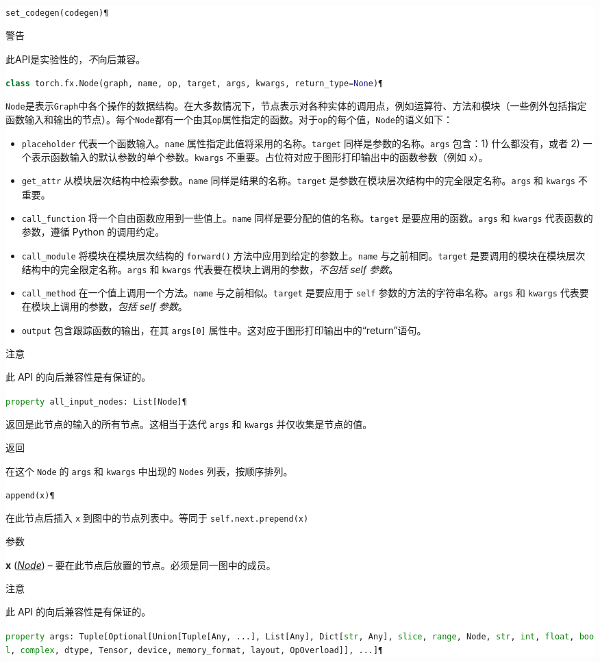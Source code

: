 ```py
set_codegen(codegen)¶
```

警告

此API是实验性的，*不*向后兼容。

```py
class torch.fx.Node(graph, name, op, target, args, kwargs, return_type=None)¶
```

`Node`是表示`Graph`中各个操作的数据结构。在大多数情况下，节点表示对各种实体的调用点，例如运算符、方法和模块（一些例外包括指定函数输入和输出的节点）。每个`Node`都有一个由其`op`属性指定的函数。对于`op`的每个值，`Node`的语义如下：

+   `placeholder` 代表一个函数输入。`name` 属性指定此值将采用的名称。`target` 同样是参数的名称。`args` 包含：1) 什么都没有，或者 2) 一个表示函数输入的默认参数的单个参数。`kwargs` 不重要。占位符对应于图形打印输出中的函数参数（例如 `x`）。

+   `get_attr` 从模块层次结构中检索参数。`name` 同样是结果的名称。`target` 是参数在模块层次结构中的完全限定名称。`args` 和 `kwargs` 不重要。

+   `call_function` 将一个自由函数应用到一些值上。`name` 同样是要分配的值的名称。`target` 是要应用的函数。`args` 和 `kwargs` 代表函数的参数，遵循 Python 的调用约定。

+   `call_module` 将模块在模块层次结构的 `forward()` 方法中应用到给定的参数上。`name` 与之前相同。`target` 是要调用的模块在模块层次结构中的完全限定名称。`args` 和 `kwargs` 代表要在模块上调用的参数，*不包括 self 参数*。

+   `call_method` 在一个值上调用一个方法。`name` 与之前相似。`target` 是要应用于 `self` 参数的方法的字符串名称。`args` 和 `kwargs` 代表要在模块上调用的参数，*包括 self 参数*。

+   `output` 包含跟踪函数的输出，在其 `args[0]` 属性中。这对应于图形打印输出中的“return”语句。

注意

此 API 的向后兼容性是有保证的。

```py
property all_input_nodes: List[Node]¶
```

返回是此节点的输入的所有节点。这相当于迭代 `args` 和 `kwargs` 并仅收集是节点的值。

返回

在这个 `Node` 的 `args` 和 `kwargs` 中出现的 `Nodes` 列表，按顺序排列。

```py
append(x)¶
```

在此节点后插入 `x` 到图中的节点列表中。等同于 `self.next.prepend(x)`

参数

**x** ([*Node*](#torch.fx.Node "torch.fx.Node")) – 要在此节点后放置的节点。必须是同一图中的成员。

注意

此 API 的向后兼容性是有保证的。

```py
property args: Tuple[Optional[Union[Tuple[Any, ...], List[Any], Dict[str, Any], slice, range, Node, str, int, float, bool, complex, dtype, Tensor, device, memory_format, layout, OpOverload]], ...]¶
```
